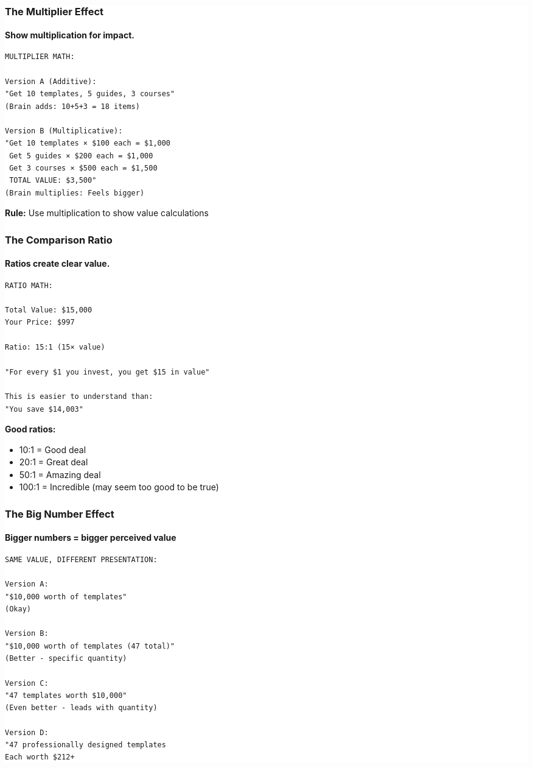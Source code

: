 ### The Multiplier Effect

**Show multiplication for impact.**

```
MULTIPLIER MATH:

Version A (Additive):
"Get 10 templates, 5 guides, 3 courses"
(Brain adds: 10+5+3 = 18 items)

Version B (Multiplicative):
"Get 10 templates × $100 each = $1,000
 Get 5 guides × $200 each = $1,000
 Get 3 courses × $500 each = $1,500
 TOTAL VALUE: $3,500"
(Brain multiplies: Feels bigger)
```

**Rule:** Use multiplication to show value calculations

### The Comparison Ratio

**Ratios create clear value.**

```
RATIO MATH:

Total Value: $15,000
Your Price: $997

Ratio: 15:1 (15× value)

"For every $1 you invest, you get $15 in value"

This is easier to understand than:
"You save $14,003"
```

**Good ratios:**
- 10:1 = Good deal
- 20:1 = Great deal
- 50:1 = Amazing deal
- 100:1 = Incredible (may seem too good to be true)

### The Big Number Effect

**Bigger numbers = bigger perceived value**

```
SAME VALUE, DIFFERENT PRESENTATION:

Version A:
"$10,000 worth of templates"
(Okay)

Version B:
"$10,000 worth of templates (47 total)"
(Better - specific quantity)

Version C:
"47 templates worth $10,000"
(Even better - leads with quantity)

Version D:
"47 professionally designed templates
Each worth $212+
```